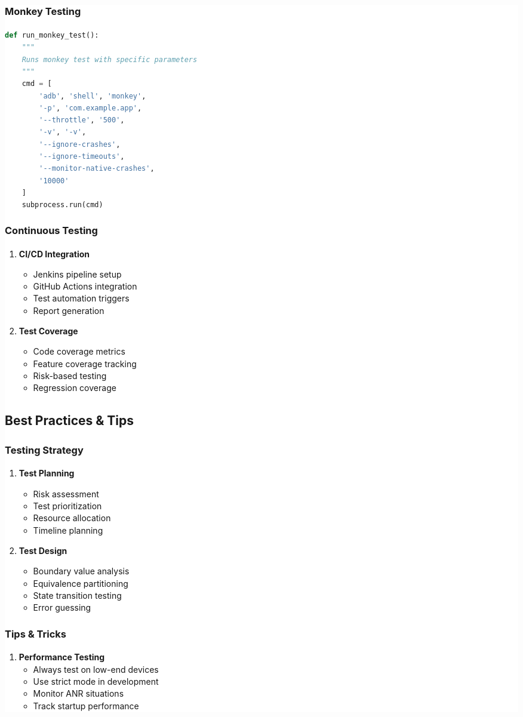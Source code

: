 ### Monkey Testing
```python
def run_monkey_test():
    """
    Runs monkey test with specific parameters
    """
    cmd = [
        'adb', 'shell', 'monkey',
        '-p', 'com.example.app',
        '--throttle', '500',
        '-v', '-v',
        '--ignore-crashes',
        '--ignore-timeouts',
        '--monitor-native-crashes',
        '10000'
    ]
    subprocess.run(cmd)
```

### Continuous Testing
1. **CI/CD Integration**
   - Jenkins pipeline setup
   - GitHub Actions integration
   - Test automation triggers
   - Report generation

2. **Test Coverage**
   - Code coverage metrics
   - Feature coverage tracking
   - Risk-based testing
   - Regression coverage

## Best Practices & Tips

### Testing Strategy
1. **Test Planning**
   - Risk assessment
   - Test prioritization
   - Resource allocation
   - Timeline planning

2. **Test Design**
   - Boundary value analysis
   - Equivalence partitioning
   - State transition testing
   - Error guessing

### Tips & Tricks
1. **Performance Testing**
   - Always test on low-end devices
   - Use strict mode in development
   - Monitor ANR situations
   - Track startup performance
